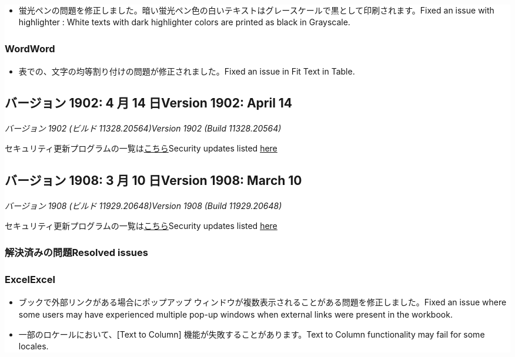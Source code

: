- <span data-ttu-id="d4e3e-124">蛍光ペンの問題を修正しました。暗い蛍光ペン色の白いテキストはグレースケールで黒として印刷されます。</span><span class="sxs-lookup"><span data-stu-id="d4e3e-124">Fixed an issue with highlighter : White texts with dark highlighter colors are printed as black in Grayscale.</span></span>

### <a name="word"></a><span data-ttu-id="d4e3e-125">Word</span><span class="sxs-lookup"><span data-stu-id="d4e3e-125">Word</span></span>

- <span data-ttu-id="d4e3e-126">表での、文字の均等割り付けの問題が修正されました。</span><span class="sxs-lookup"><span data-stu-id="d4e3e-126">Fixed an issue in Fit Text in Table.</span></span>


## <a name="version-1902-april-14"></a><span data-ttu-id="d4e3e-127">バージョン 1902: 4 月 14 日</span><span class="sxs-lookup"><span data-stu-id="d4e3e-127">Version 1902: April 14</span></span>
<span data-ttu-id="d4e3e-128">*バージョン 1902 (ビルド 11328.20564)*</span><span class="sxs-lookup"><span data-stu-id="d4e3e-128">*Version 1902 (Build 11328.20564)*</span></span>

<span data-ttu-id="d4e3e-129">セキュリティ更新プログラムの一覧は[こちら](https://docs.microsoft.com/officeupdates/office365-proplus-security-updates)</span><span class="sxs-lookup"><span data-stu-id="d4e3e-129">Security updates listed [here](https://docs.microsoft.com/officeupdates/office365-proplus-security-updates)</span></span>

[//]: # (BUGDETAILS コンテンツを削除しないでください。終了)

## <a name="version-1908-march-10"></a><span data-ttu-id="d4e3e-131">バージョン 1908: 3 月 10 日</span><span class="sxs-lookup"><span data-stu-id="d4e3e-131">Version 1908: March 10</span></span>
<span data-ttu-id="d4e3e-132">*バージョン 1908 (ビルド 11929.20648)*</span><span class="sxs-lookup"><span data-stu-id="d4e3e-132">*Version 1908 (Build 11929.20648)*</span></span>

<span data-ttu-id="d4e3e-133">セキュリティ更新プログラムの一覧は[こちら](https://docs.microsoft.com/officeupdates/office365-proplus-security-updates)</span><span class="sxs-lookup"><span data-stu-id="d4e3e-133">Security updates listed [here](https://docs.microsoft.com/officeupdates/office365-proplus-security-updates)</span></span>


[//]: # (BUGDETAILS コンテンツを削除しないでください。開始)

### <a name="resolved-issues"></a><span data-ttu-id="d4e3e-135">解決済みの問題</span><span class="sxs-lookup"><span data-stu-id="d4e3e-135">Resolved issues</span></span>
### <a name="excel"></a><span data-ttu-id="d4e3e-136">Excel</span><span class="sxs-lookup"><span data-stu-id="d4e3e-136">Excel</span></span>

- <span data-ttu-id="d4e3e-137">ブックで外部リンクがある場合にポップアップ ウィンドウが複数表示されることがある問題を修正しました。</span><span class="sxs-lookup"><span data-stu-id="d4e3e-137">Fixed an issue where some users may have experienced multiple pop-up windows when external links were present in the workbook.</span></span>


- <span data-ttu-id="d4e3e-138">一部のロケールにおいて、[Text to Column] 機能が失敗することがあります。</span><span class="sxs-lookup"><span data-stu-id="d4e3e-138">Text to Column functionality may fail for some locales.</span></span>


[//]: # (FEATUREDETAILS コンテンツを削除しないでください。開始)
[//]: # (FEATUREDETAILS コンテンツを削除しないでください。終了)